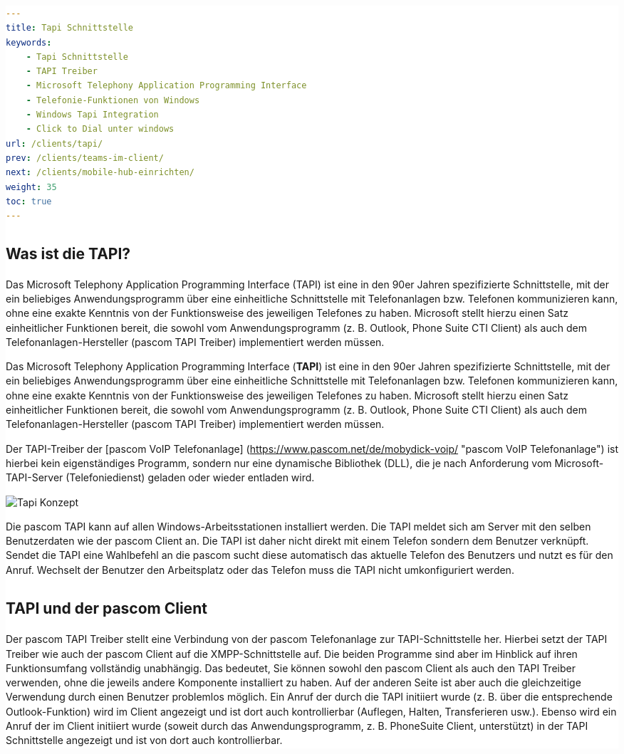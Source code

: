 ```yaml
---
title: Tapi Schnittstelle
keywords:
    - Tapi Schnittstelle
    - TAPI Treiber
    - Microsoft Telephony Application Programming Interface
    - Telefonie-Funktionen von Windows
    - Windows Tapi Integration
    - Click to Dial unter windows
url: /clients/tapi/
prev: /clients/teams-im-client/
next: /clients/mobile-hub-einrichten/
weight: 35
toc: true
---
```


## Was ist die TAPI?
Das Microsoft Telephony Application Programming Interface (TAPI) ist eine in den 90er Jahren spezifizierte Schnittstelle, mit der ein beliebiges Anwendungsprogramm über eine einheitliche Schnittstelle mit Telefonanlagen bzw. Telefonen kommunizieren kann, ohne eine exakte Kenntnis von der Funktionsweise des jeweiligen Telefones zu haben. Microsoft stellt hierzu einen Satz einheitlicher Funktionen bereit, die sowohl vom Anwendungsprogramm (z. B. Outlook, Phone Suite CTI Client) als auch dem Telefonanlagen-Hersteller (pascom TAPI Treiber) implementiert werden müssen.

Das Microsoft Telephony Application Programming Interface (**TAPI**) ist eine in den 90er Jahren spezifizierte Schnittstelle, mit der ein beliebiges Anwendungsprogramm über eine einheitliche Schnittstelle mit Telefonanlagen bzw. Telefonen kommunizieren kann, ohne eine exakte Kenntnis von der Funktionsweise des jeweiligen Telefones zu haben. Microsoft stellt hierzu einen Satz einheitlicher Funktionen bereit, die sowohl vom Anwendungsprogramm (z. B. Outlook, Phone Suite CTI Client) als auch dem Telefonanlagen-Hersteller (pascom TAPI Treiber) implementiert werden müssen.

Der TAPI-Treiber der [pascom VoIP Telefonanlage] (https://www.pascom.net/de/mobydick-voip/ "pascom VoIP Telefonanlage") ist hierbei kein eigenständiges Programm, sondern nur eine dynamische Bibliothek (DLL), die je nach Anforderung vom Microsoft-TAPI-Server (Telefoniedienst) geladen oder wieder entladen wird.

![Tapi Konzept](/tapi_treiber.png?width=70%)

Die pascom TAPI kann auf allen Windows-Arbeitsstationen installiert werden. Die TAPI meldet sich am Server mit den selben Benutzerdaten wie der pascom Client an. Die TAPI ist daher nicht direkt mit einem Telefon sondern dem Benutzer verknüpft. Sendet die TAPI eine Wahlbefehl an die pascom sucht diese automatisch das aktuelle Telefon des Benutzers und nutzt es für den Anruf. Wechselt der Benutzer den Arbeitsplatz oder das Telefon muss die TAPI nicht umkonfiguriert werden.

## TAPI und der pascom Client

Der pascom TAPI Treiber stellt eine Verbindung von der pascom Telefonanlage zur TAPI-Schnittstelle her. Hierbei setzt der TAPI Treiber wie auch der pascom Client auf die XMPP-Schnittstelle auf. Die beiden Programme sind aber im Hinblick auf ihren Funktionsumfang vollständig unabhängig. Das bedeutet, Sie können sowohl den pascom Client als auch den TAPI Treiber verwenden, ohne die jeweils andere Komponente installiert zu haben. Auf der anderen Seite ist aber auch die gleichzeitige Verwendung durch einen Benutzer problemlos möglich. Ein Anruf der durch die TAPI initiiert wurde (z. B. über die entsprechende Outlook-Funktion) wird im Client angezeigt und ist dort auch kontrollierbar (Auflegen, Halten, Transferieren usw.). Ebenso wird ein Anruf der im Client initiiert wurde (soweit durch das Anwendungsprogramm, z. B. PhoneSuite Client, unterstützt) in der TAPI Schnittstelle angezeigt und ist von dort auch kontrollierbar.
